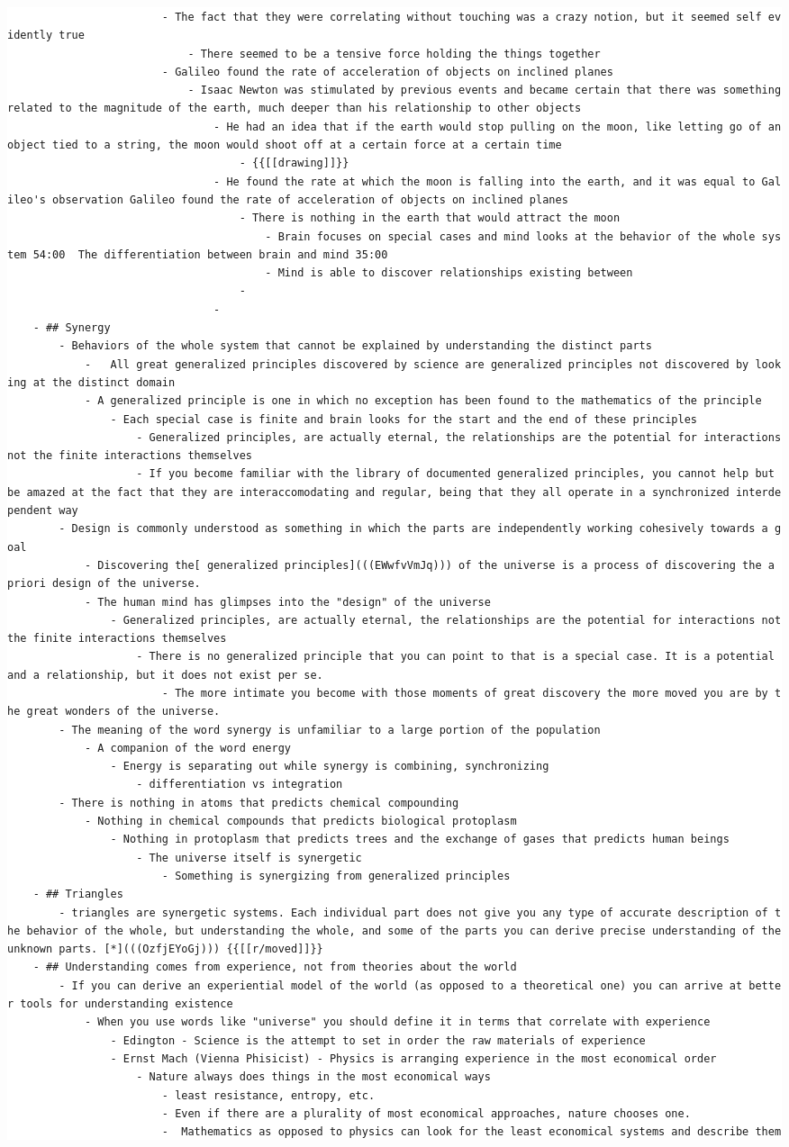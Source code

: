                             - The fact that they were correlating without touching was a crazy notion, but it seemed self evidently true
                                - There seemed to be a tensive force holding the things together
                            - Galileo found the rate of acceleration of objects on inclined planes
                                - Isaac Newton was stimulated by previous events and became certain that there was something related to the magnitude of the earth, much deeper than his relationship to other objects
                                    - He had an idea that if the earth would stop pulling on the moon, like letting go of an object tied to a string, the moon would shoot off at a certain force at a certain time
                                        - {{[[drawing]]}}
                                    - He found the rate at which the moon is falling into the earth, and it was equal to Galileo's observation Galileo found the rate of acceleration of objects on inclined planes
                                        - There is nothing in the earth that would attract the moon
                                            - Brain focuses on special cases and mind looks at the behavior of the whole system 54:00  The differentiation between brain and mind 35:00
                                            - Mind is able to discover relationships existing between
                                        - 
                                    - 
        - ## Synergy
            - Behaviors of the whole system that cannot be explained by understanding the distinct parts
                -   All great generalized principles discovered by science are generalized principles not discovered by looking at the distinct domain
                - A generalized principle is one in which no exception has been found to the mathematics of the principle
                    - Each special case is finite and brain looks for the start and the end of these principles
                        - Generalized principles, are actually eternal, the relationships are the potential for interactions not the finite interactions themselves
                        - If you become familiar with the library of documented generalized principles, you cannot help but be amazed at the fact that they are interaccomodating and regular, being that they all operate in a synchronized interdependent way
            - Design is commonly understood as something in which the parts are independently working cohesively towards a goal
                - Discovering the[ generalized principles](((EWwfvVmJq))) of the universe is a process of discovering the a priori design of the universe. 
                - The human mind has glimpses into the "design" of the universe
                    - Generalized principles, are actually eternal, the relationships are the potential for interactions not the finite interactions themselves
                        - There is no generalized principle that you can point to that is a special case. It is a potential and a relationship, but it does not exist per se. 
                            - The more intimate you become with those moments of great discovery the more moved you are by the great wonders of the universe.
            - The meaning of the word synergy is unfamiliar to a large portion of the population
                - A companion of the word energy 
                    - Energy is separating out while synergy is combining, synchronizing
                        - differentiation vs integration
            - There is nothing in atoms that predicts chemical compounding
                - Nothing in chemical compounds that predicts biological protoplasm
                    - Nothing in protoplasm that predicts trees and the exchange of gases that predicts human beings
                        - The universe itself is synergetic 
                            - Something is synergizing from generalized principles
        - ## Triangles
            - triangles are synergetic systems. Each individual part does not give you any type of accurate description of the behavior of the whole, but understanding the whole, and some of the parts you can derive precise understanding of the unknown parts. [*](((OzfjEYoGj))) {{[[r/moved]]}}
        - ## Understanding comes from experience, not from theories about the world
            - If you can derive an experiential model of the world (as opposed to a theoretical one) you can arrive at better tools for understanding existence
                - When you use words like "universe" you should define it in terms that correlate with experience
                    - Edington - Science is the attempt to set in order the raw materials of experience
                    - Ernst Mach (Vienna Phisicist) - Physics is arranging experience in the most economical order
                        - Nature always does things in the most economical ways
                            - least resistance, entropy, etc.
                            - Even if there are a plurality of most economical approaches, nature chooses one.
                            -  Mathematics as opposed to physics can look for the least economical systems and describe them